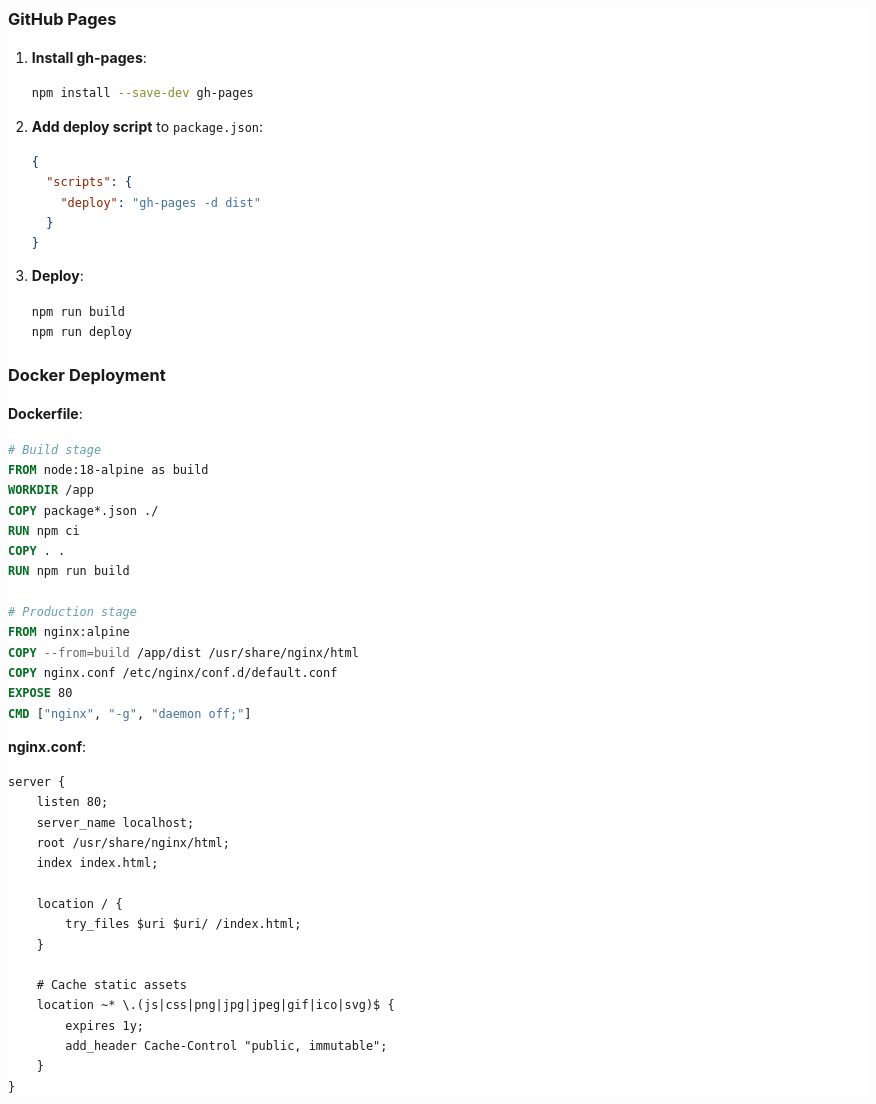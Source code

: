 ```json
```

### GitHub Pages

1. **Install gh-pages**:
   ```bash
   npm install --save-dev gh-pages
   ```

2. **Add deploy script** to `package.json`:
   ```json
   {
     "scripts": {
       "deploy": "gh-pages -d dist"
     }
   }
   ```

3. **Deploy**:
   ```bash
   npm run build
   npm run deploy
   ```

### Docker Deployment

**Dockerfile**:
```dockerfile
# Build stage
FROM node:18-alpine as build
WORKDIR /app
COPY package*.json ./
RUN npm ci
COPY . .
RUN npm run build

# Production stage
FROM nginx:alpine
COPY --from=build /app/dist /usr/share/nginx/html
COPY nginx.conf /etc/nginx/conf.d/default.conf
EXPOSE 80
CMD ["nginx", "-g", "daemon off;"]
```

**nginx.conf**:
```nginx
server {
    listen 80;
    server_name localhost;
    root /usr/share/nginx/html;
    index index.html;

    location / {
        try_files $uri $uri/ /index.html;
    }

    # Cache static assets
    location ~* \.(js|css|png|jpg|jpeg|gif|ico|svg)$ {
        expires 1y;
        add_header Cache-Control "public, immutable";
    }
}
```
